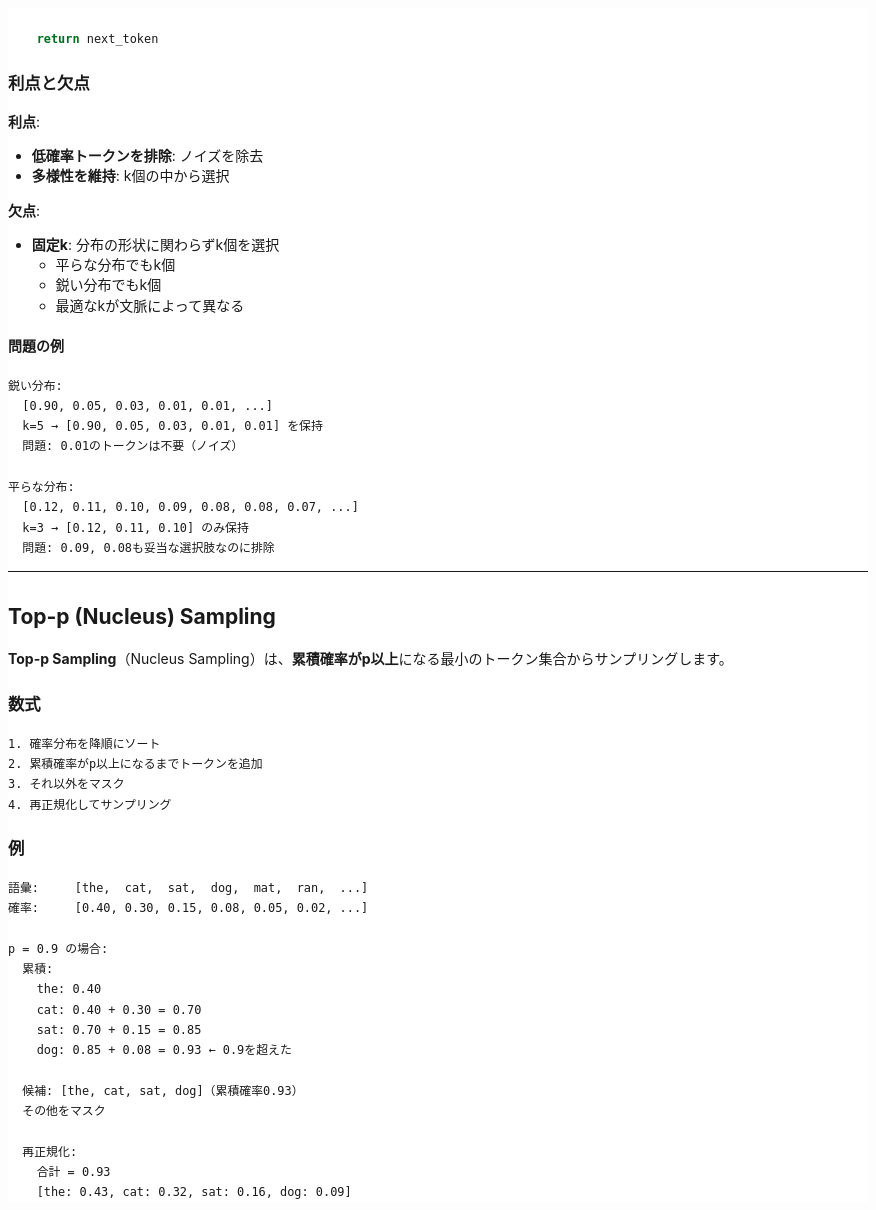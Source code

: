 ```python

    return next_token
```

### 利点と欠点

**利点**:
- **低確率トークンを排除**: ノイズを除去
- **多様性を維持**: k個の中から選択

**欠点**:
- **固定k**: 分布の形状に関わらずk個を選択
  - 平らな分布でもk個
  - 鋭い分布でもk個
  - 最適なkが文脈によって異なる

#### 問題の例

```
鋭い分布:
  [0.90, 0.05, 0.03, 0.01, 0.01, ...]
  k=5 → [0.90, 0.05, 0.03, 0.01, 0.01] を保持
  問題: 0.01のトークンは不要（ノイズ）

平らな分布:
  [0.12, 0.11, 0.10, 0.09, 0.08, 0.08, 0.07, ...]
  k=3 → [0.12, 0.11, 0.10] のみ保持
  問題: 0.09, 0.08も妥当な選択肢なのに排除
```

---

## Top-p (Nucleus) Sampling

**Top-p Sampling**（Nucleus Sampling）は、**累積確率がp以上**になる最小のトークン集合からサンプリングします。

### 数式

```
1. 確率分布を降順にソート
2. 累積確率がp以上になるまでトークンを追加
3. それ以外をマスク
4. 再正規化してサンプリング
```

### 例

```
語彙:     [the,  cat,  sat,  dog,  mat,  ran,  ...]
確率:     [0.40, 0.30, 0.15, 0.08, 0.05, 0.02, ...]

p = 0.9 の場合:
  累積:
    the: 0.40
    cat: 0.40 + 0.30 = 0.70
    sat: 0.70 + 0.15 = 0.85
    dog: 0.85 + 0.08 = 0.93 ← 0.9を超えた

  候補: [the, cat, sat, dog]（累積確率0.93）
  その他をマスク

  再正規化:
    合計 = 0.93
    [the: 0.43, cat: 0.32, sat: 0.16, dog: 0.09]
```

